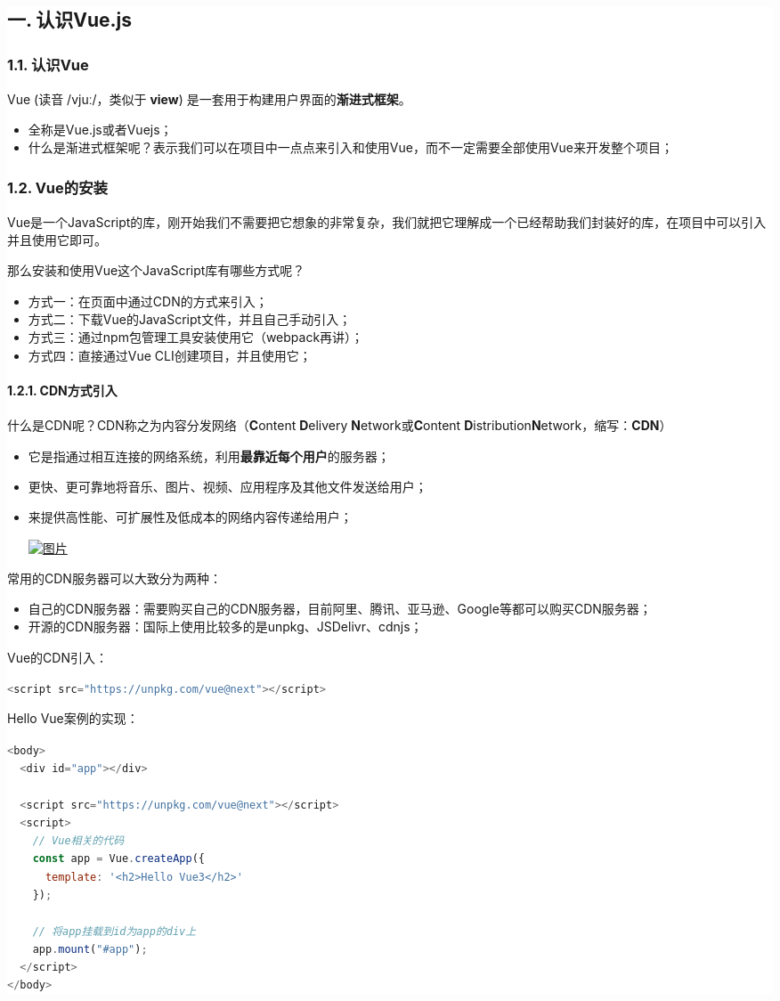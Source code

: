 ## 一. 认识Vue.js

### 1.1. 认识Vue

Vue (读音 /vjuː/，类似于 **view**) 是一套用于构建用户界面的**渐进式框架**。

- 全称是Vue.js或者Vuejs；
- 什么是渐进式框架呢？表示我们可以在项目中一点点来引入和使用Vue，而不一定需要全部使用Vue来开发整个项目；

### 1.2. Vue的安装

Vue是一个JavaScript的库，刚开始我们不需要把它想象的非常复杂，我们就把它理解成一个已经帮助我们封装好的库，在项目中可以引入并且使用它即可。

那么安装和使用Vue这个JavaScript库有哪些方式呢？

- 方式一：在页面中通过CDN的方式来引入；
- 方式二：下载Vue的JavaScript文件，并且自己手动引入；
- 方式三：通过npm包管理工具安装使用它（webpack再讲）；
- 方式四：直接通过Vue CLI创建项目，并且使用它；

#### 1.2.1. CDN方式引入

什么是CDN呢？CDN称之为内容分发网络（**C**ontent **D**elivery **N**etwork或**C**ontent **D**istribution**N**etwork，缩写：**CDN**）

- 它是指通过相互连接的网络系统，利用**最靠近每个用户**的服务器；

- 更快、更可靠地将音乐、图片、视频、应用程序及其他文件发送给用户；

- 来提供高性能、可扩展性及低成本的网络内容传递给用户；

  <a data-fancybox title="图片" href="http://mk.xxoutman.cn/vue3_ts/640-1642493297606.webp">![图片](http://mk.xxoutman.cn/vue3_ts/640-1642493297606.webp)</a>

常用的CDN服务器可以大致分为两种：

- 自己的CDN服务器：需要购买自己的CDN服务器，目前阿里、腾讯、亚马逊、Google等都可以购买CDN服务器；
- 开源的CDN服务器：国际上使用比较多的是unpkg、JSDelivr、cdnjs；

Vue的CDN引入：

```javascript
<script src="https://unpkg.com/vue@next"></script>
```

Hello Vue案例的实现：

```javascript
<body>
  <div id="app"></div>

  <script src="https://unpkg.com/vue@next"></script>
  <script>
    // Vue相关的代码
    const app = Vue.createApp({
      template: '<h2>Hello Vue3</h2>'
    });

    // 将app挂载到id为app的div上
    app.mount("#app");
  </script>
</body>
```
